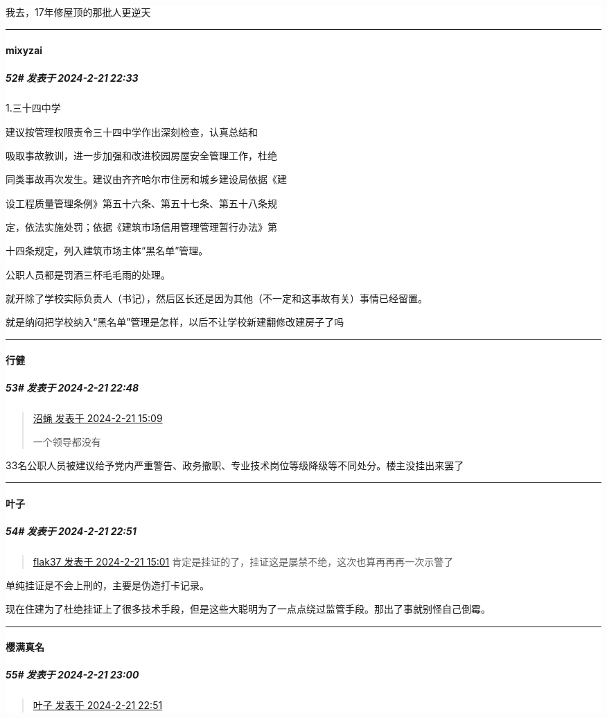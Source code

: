 我去，17年修屋顶的那批人更逆天

*****

####  mixyzai  
##### 52#       发表于 2024-2-21 22:33

1.三十四中学

建议按管理权限责令三十四中学作出深刻检查，认真总结和

吸取事故教训，进一步加强和改进校园房屋安全管理工作，杜绝

同类事故再次发生。建议由齐齐哈尔市住房和城乡建设局依据《建

设工程质量管理条例》第五十六条、第五十七条、第五十八条规

定，依法实施处罚；依据《建筑市场信用管理管理暂行办法》第

十四条规定，列入建筑市场主体“黑名单”管理。

公职人员都是罚酒三杯毛毛雨的处理。

就开除了学校实际负责人（书记），然后区长还是因为其他（不一定和这事故有关）事情已经留置。

就是纳闷把学校纳入“黑名单”管理是怎样，以后不让学校新建翻修改建房子了吗


*****

####  行健  
##### 53#       发表于 2024-2-21 22:48

<blockquote><a href="httphttps://bbs.saraba1st.com/2b/forum.php?mod=redirect&amp;goto=findpost&amp;pid=64020548&amp;ptid=2172623" target="_blank">沼蝇 发表于 2024-2-21 15:09</a>

一个领导都没有</blockquote>
33名公职人员被建议给予党内严重警告、政务撤职、专业技术岗位等级降级等不同处分。楼主没挂出来罢了

*****

####  叶子  
##### 54#       发表于 2024-2-21 22:51

<blockquote><a href="httphttps://bbs.saraba1st.com/2b/forum.php?mod=redirect&amp;goto=findpost&amp;pid=64020451&amp;ptid=2172623" target="_blank">flak37 发表于 2024-2-21 15:01</a>
肯定是挂证的了，挂证这是屡禁不绝，这次也算再再再一次示警了</blockquote>
单纯挂证是不会上刑的，主要是伪造打卡记录。

现在住建为了杜绝挂证上了很多技术手段，但是这些大聪明为了一点点绕过监管手段。那出了事就别怪自己倒霉。


*****

####  樱满真名  
##### 55#       发表于 2024-2-21 23:00

<blockquote><a href="httphttps://bbs.saraba1st.com/2b/forum.php?mod=redirect&amp;goto=findpost&amp;pid=64025050&amp;ptid=2172623" target="_blank">叶子 发表于 2024-2-21 22:51</a>
